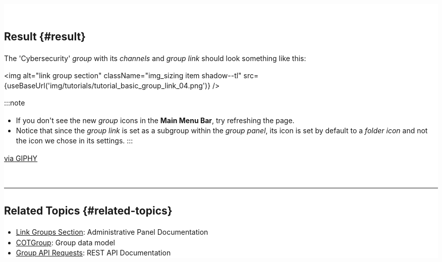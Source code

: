 </div>
<br/>

## Result {#result}
The 'Cybersecurity' _group_ with its _channels_ and _group link_ should look something like this:

<img alt="link group section" className="img_sizing item shadow--tl" src={useBaseUrl('img/tutorials/tutorial_basic_group_link_04.png')} />
<br/>

:::note
- If you don't see the new _group_ icons in the **Main Menu Bar**, try refreshing the page.
- Notice that since the _group link_ is set as a subgroup within the _group panel_, its icon is set by default to a _folder icon_ and not the icon we chose in its settings.
:::

<div className="align-center">

<iframe src="https://giphy.com/embed/XreQmk7ETCak0" width="480" height="360" frameBorder="0" class="giphy-embed" allowFullScreen></iframe>

<p><a href="https://giphy.com/gifs/retro-thumbs-up-XreQmk7ETCak0">via GIPHY</a></p>

</div>
<br/>

---

## Related Topics {#related-topics}
- [Link Groups Section](/docs/documentation/admin/admin_links): Administrative Panel Documentation
- [COTGroup](/docs/documentation/models/communication/model_groups): Group data model
- [Group API Requests](/docs/documentation/api/communication/groups): REST API Documentation